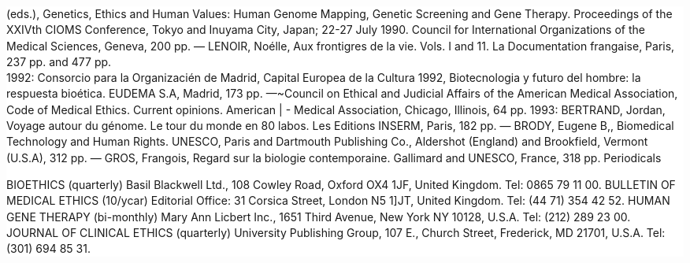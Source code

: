 (eds.), Genetics, Ethics and Human 
Values: Human Genome Mapping, 
Genetic Screening and Gene 
Therapy. Proceedings of the 
XXIVth CIOMS Conference, 
Tokyo and Inuyama City, Japan; 
22-27 July 1990. Council for 
International Organizations of the 
Medical Sciences, Geneva, 200 pp. 
— LENOIR, Noélle, Aux 
frontigres de la vie. Vols. I and 11. 
La Documentation frangaise, Paris, 
237 pp. and 477 pp.   
1992: Consorcio para la 
Organizacién de Madrid, Capital 
Europea de la Cultura 1992, 
Biotecnologia y futuro del hombre: 
la respuesta bioética. EUDEMA 
S.A, Madrid, 173 pp. 
—~Council on Ethical and Judicial 
Affairs of the American Medical 
Association, Code of Medical 
Ethics. Current opinions. American | - 
Medical Association, Chicago, 
Illinois, 64 pp. 
1993: BERTRAND, Jordan, 
Voyage autour du génome. Le tour 
du monde en 80 labos. Les 
Editions INSERM, Paris, 182 pp. 
— BRODY, Eugene B,, 
Biomedical Technology and 
Human Rights. UNESCO, Paris 
and Dartmouth Publishing Co., 
Aldershot (England) and 
Brookfield, Vermont (U.S.A), 
312 pp. 
— GROS, Frangois, Regard sur la 
biologie contemporaine. Gallimard 
and UNESCO, France, 318 pp. 
Periodicals 
  
BIOETHICS (quarterly) 
Basil Blackwell Ltd., 
108 Cowley Road, 
Oxford OX4 1JF, 
United Kingdom. 
Tel: 0865 79 11 00. 
BULLETIN OF MEDICAL 
ETHICS (10/ycar) 
Editorial Office: 31 Corsica Street, 
London N5 1]JT, United Kingdom. 
Tel: (44 71) 354 42 52. 
HUMAN GENE THERAPY 
(bi-monthly) 
Mary Ann Licbert Inc., 1651 Third 
Avenue, New York 
NY 10128, U.S.A. 
Tel: (212) 289 23 00. 
JOURNAL OF CLINICAL 
ETHICS (quarterly) University 
Publishing Group, 107 E., Church 
Street, Frederick, 
MD 21701, U.S.A. 
Tel: (301) 694 85 31. 